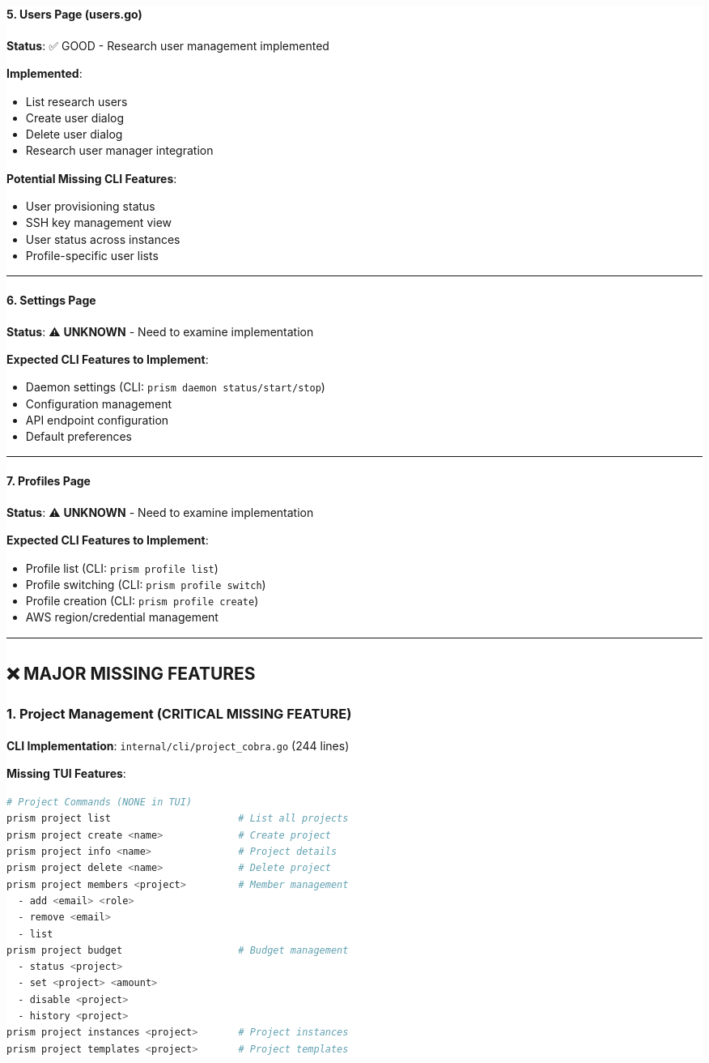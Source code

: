 
#### 5. Users Page (users.go)
**Status**: ✅ GOOD - Research user management implemented

**Implemented**:
- List research users
- Create user dialog
- Delete user dialog
- Research user manager integration

**Potential Missing CLI Features**:
- User provisioning status
- SSH key management view
- User status across instances
- Profile-specific user lists

---

#### 6. Settings Page
**Status**: ⚠️ **UNKNOWN** - Need to examine implementation

**Expected CLI Features to Implement**:
- Daemon settings (CLI: `prism daemon status/start/stop`)
- Configuration management
- API endpoint configuration
- Default preferences

---

#### 7. Profiles Page
**Status**: ⚠️ **UNKNOWN** - Need to examine implementation

**Expected CLI Features to Implement**:
- Profile list (CLI: `prism profile list`)
- Profile switching (CLI: `prism profile switch`)
- Profile creation (CLI: `prism profile create`)
- AWS region/credential management

---

## ❌ MAJOR MISSING FEATURES

### 1. Project Management (CRITICAL MISSING FEATURE)
**CLI Implementation**: `internal/cli/project_cobra.go` (244 lines)

**Missing TUI Features**:
```bash
# Project Commands (NONE in TUI)
prism project list                      # List all projects
prism project create <name>             # Create project
prism project info <name>               # Project details
prism project delete <name>             # Delete project
prism project members <project>         # Member management
  - add <email> <role>
  - remove <email>
  - list
prism project budget                    # Budget management
  - status <project>
  - set <project> <amount>
  - disable <project>
  - history <project>
prism project instances <project>       # Project instances
prism project templates <project>       # Project templates
```
